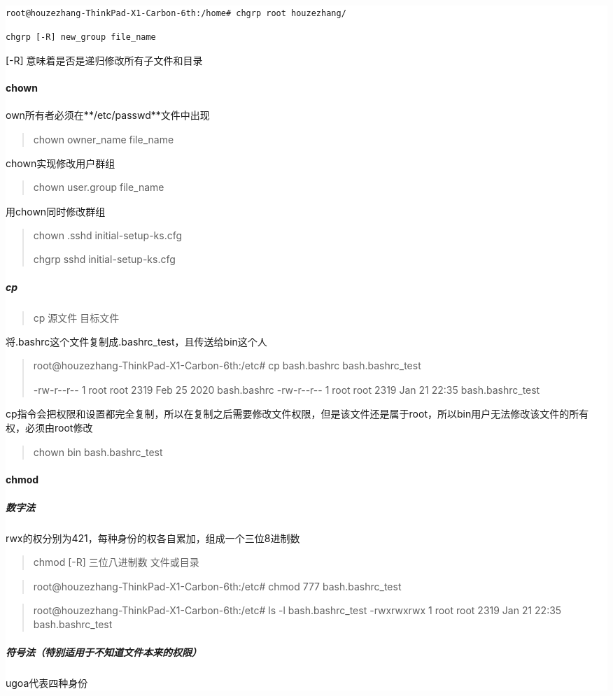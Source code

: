 `root@houzezhang-ThinkPad-X1-Carbon-6th:/home# chgrp root houzezhang/`

`chgrp [-R] new_group file_name`

[-R] 意味着是否是递归修改所有子文件和目录

#### chown

own所有者必须在**/etc/passwd**文件中出现

> chown owner_name file_name
>

chown实现修改用户群组

> chown user.group file_name
>

用chown同时修改群组

> chown .sshd initial-setup-ks.cfg
>
> chgrp sshd initial-setup-ks.cfg
>

##### cp

> cp 源文件 目标文件
>

将.bashrc这个文件复制成.bashrc_test，且传送给bin这个人

> root@houzezhang-ThinkPad-X1-Carbon-6th:/etc# cp bash.bashrc bash.bashrc_test
>
> -rw-r--r--   1 root root    2319 Feb 25  2020 bash.bashrc
> -rw-r--r--   1 root root    2319 Jan 21 22:35 bash.bashrc_test

cp指令会把权限和设置都完全复制，所以在复制之后需要修改文件权限，但是该文件还是属于root，所以bin用户无法修改该文件的所有权，必须由root修改

> chown bin bash.bashrc_test
>

#### chmod

##### 数字法

rwx的权分别为421，每种身份的权各自累加，组成一个三位8进制数

> chmod [-R] 三位八进制数 文件或目录
>

> root@houzezhang-ThinkPad-X1-Carbon-6th:/etc# chmod 777 bash.bashrc_test 
>

> root@houzezhang-ThinkPad-X1-Carbon-6th:/etc# ls -l bash.bashrc_test 
> -rwxrwxrwx 1 root root 2319 Jan 21 22:35 bash.bashrc_test

##### 符号法（特别适用于不知道文件本来的权限）

ugoa代表四种身份
